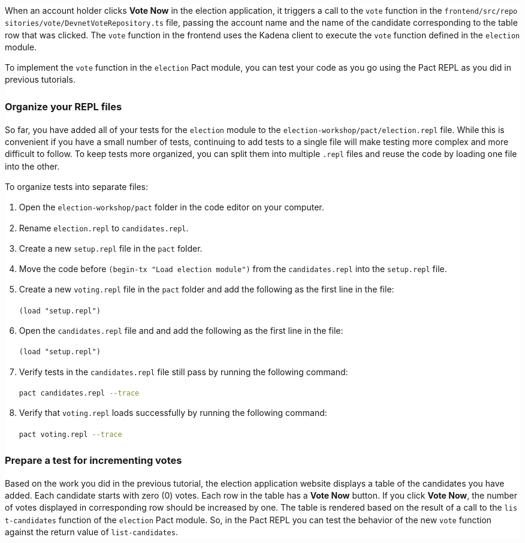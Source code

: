 When an account holder clicks **Vote Now** in the election application, it triggers a call to the `vote` function in the `frontend/src/repositories/vote/DevnetVoteRepository.ts` file, passing the account name and the name of the candidate corresponding to the table row that was clicked. 
The `vote` function in the frontend uses the Kadena client to execute the `vote` function defined in the `election` module. 

To implement the `vote` function in the `election` Pact module, you can test your code as you go using the Pact REPL as you did in previous tutorials.

### Organize your REPL files

So far, you have added all of your tests for the `election` module to the  `election-workshop/pact/election.repl` file. 
While this is convenient if you have a small number of tests, continuing to add tests to a single file will make testing more complex and more difficult to follow. 
To keep tests more organized, you can split them into multiple `.repl` files and reuse the code by loading one file into the other. 

To organize tests into separate files:

1. Open the `election-workshop/pact` folder in the code editor on your computer.

2. Rename `election.repl` to `candidates.repl`.

3. Create a new `setup.repl` file in the `pact` folder.

4. Move the code before `(begin-tx "Load election module")` from the `candidates.repl` into the `setup.repl` file. 

5. Create a new `voting.repl` file in the `pact` folder and add the following as the first line in the file:
   
   ```pact
   (load "setup.repl")
   ```

6. Open the `candidates.repl` file and and add the following as the first line in the file:
   
   ```pact
   (load "setup.repl")
   ```

7. Verify tests in the `candidates.repl` file still pass by running the following command:

   ```bash
   pact candidates.repl --trace
   ```

8. Verify that `voting.repl` loads successfully by running the following command:

   ```bash
   pact voting.repl --trace
   ```

### Prepare a test for incrementing votes

Based on the work you did in the previous tutorial, the election application website displays a table of the candidates you have added.
Each candidate starts with zero (0) votes.
Each row in the table has a **Vote Now** button.
If you click **Vote Now**, the number of votes displayed in corresponding row should be increased by one. 
The table is rendered based on the result of a call to the `list-candidates` function of the `election` Pact module. 
So, in the Pact REPL you can test the behavior of the new `vote` function against the return value of `list-candidates`. 
